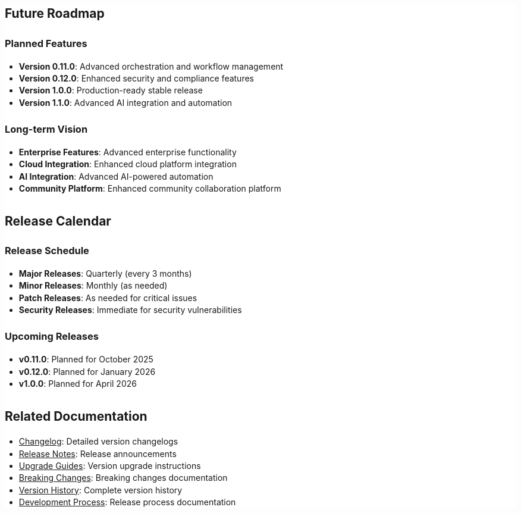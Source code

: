 ## Future Roadmap

### Planned Features
- **Version 0.11.0**: Advanced orchestration and workflow management
- **Version 0.12.0**: Enhanced security and compliance features
- **Version 1.0.0**: Production-ready stable release
- **Version 1.1.0**: Advanced AI integration and automation

### Long-term Vision
- **Enterprise Features**: Advanced enterprise functionality
- **Cloud Integration**: Enhanced cloud platform integration
- **AI Integration**: Advanced AI-powered automation
- **Community Platform**: Enhanced community collaboration platform

## Release Calendar

### Release Schedule
- **Major Releases**: Quarterly (every 3 months)
- **Minor Releases**: Monthly (as needed)
- **Patch Releases**: As needed for critical issues
- **Security Releases**: Immediate for security vulnerabilities

### Upcoming Releases
- **v0.11.0**: Planned for October 2025
- **v0.12.0**: Planned for January 2026
- **v1.0.0**: Planned for April 2026

## Related Documentation

- [Changelog](changelogs/README.md): Detailed version changelogs
- [Release Notes](release-notes/README.md): Release announcements
- [Upgrade Guides](upgrade-guides/README.md): Version upgrade instructions
- [Breaking Changes](breaking-changes/README.md): Breaking changes documentation
- [Version History](version-history/README.md): Complete version history
- [Development Process](../development/release-process.md): Release process documentation
